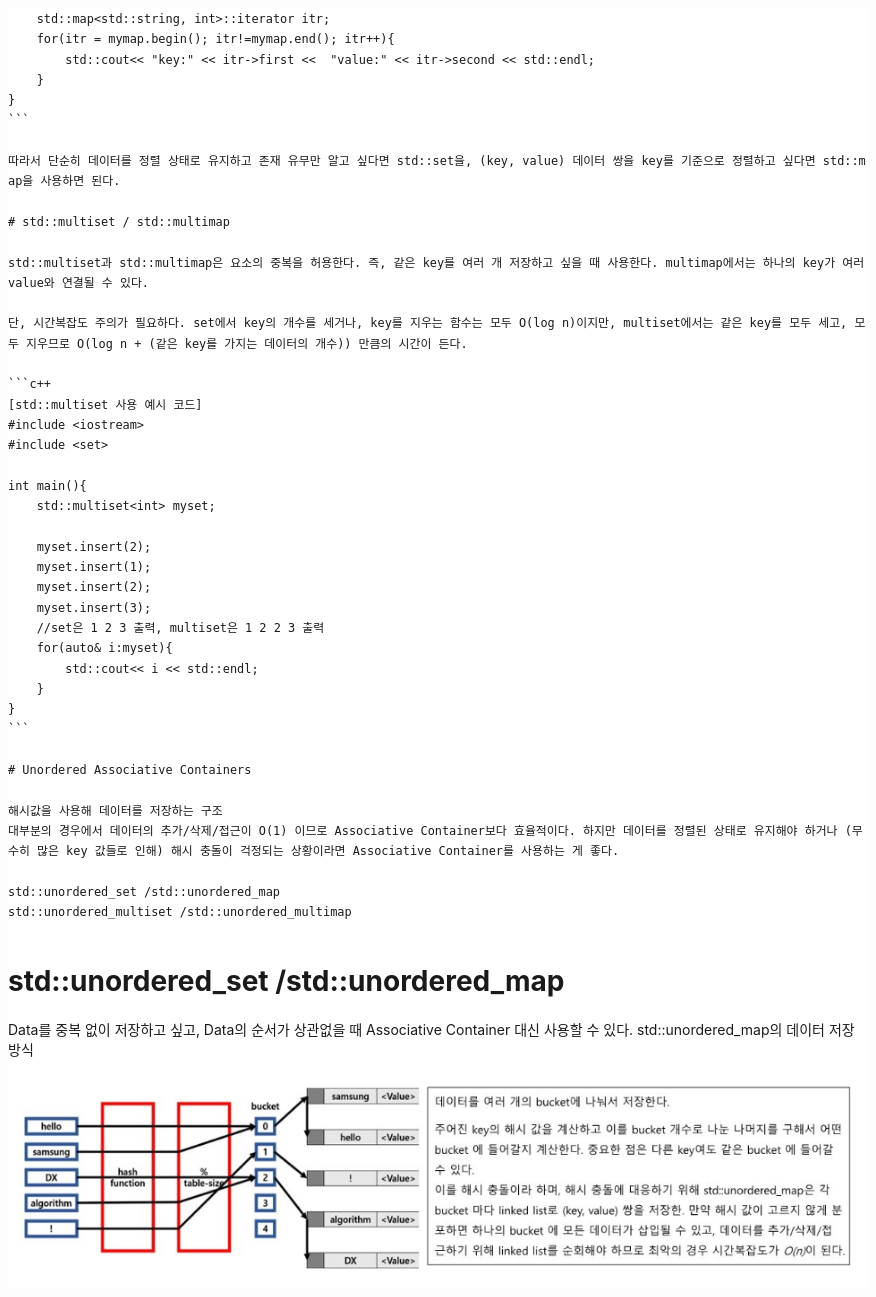 		std::map<std::string, int>::iterator itr;
		for(itr = mymap.begin(); itr!=mymap.end(); itr++){
			std::cout<< "key:" << itr->first <<  "value:" << itr->second << std::endl; 
		}
	}
	```

	따라서 단순히 데이터를 정렬 상태로 유지하고 존재 유무만 알고 싶다면 std::set을, (key, value) 데이터 쌍을 key를 기준으로 정렬하고 싶다면 std::map을 사용하면 된다.

	# std::multiset / std::multimap

	std::multiset과 std::multimap은 요소의 중복을 허용한다. 즉, 같은 key를 여러 개 저장하고 싶을 때 사용한다. multimap에서는 하나의 key가 여러 value와 연결될 수 있다.

	단, 시간복잡도 주의가 필요하다. set에서 key의 개수를 세거나, key를 지우는 함수는 모두 O(log n)이지만, multiset에서는 같은 key를 모두 세고, 모두 지우므로 O(log n + (같은 key를 가지는 데이터의 개수)) 만큼의 시간이 든다.

	```c++
	[std::multiset 사용 예시 코드]
	#include <iostream>
	#include <set>
	
	int main(){
		std::multiset<int> myset;
		
		myset.insert(2);
		myset.insert(1);
		myset.insert(2);
		myset.insert(3);
		//set은 1 2 3 출력, multiset은 1 2 2 3 출력
		for(auto& i:myset){
			std::cout<< i << std::endl;
		}
	}
	```

	# Unordered Associative Containers

	해시값을 사용해 데이터를 저장하는 구조
	대부분의 경우에서 데이터의 추가/삭제/접근이 O(1) 이므로 Associative Container보다 효율적이다. 하지만 데이터를 정렬된 상태로 유지해야 하거나 (무수히 많은 key 값들로 인해) 해시 충돌이 걱정되는 상황이라면 Associative Container를 사용하는 게 좋다.

	std::unordered_set /std::unordered_map
	std::unordered_multiset /std::unordered_multimap

# std::unordered_set /std::unordered_map

Data를 중복 없이 저장하고 싶고, Data의 순서가 상관없을 때 Associative Container 대신 사용할 수 있다.
std::unordered_map의 데이터 저장 방식

![image-20240914214633297](../images/2024-09-14-STL/image-20240914214633297.png)
